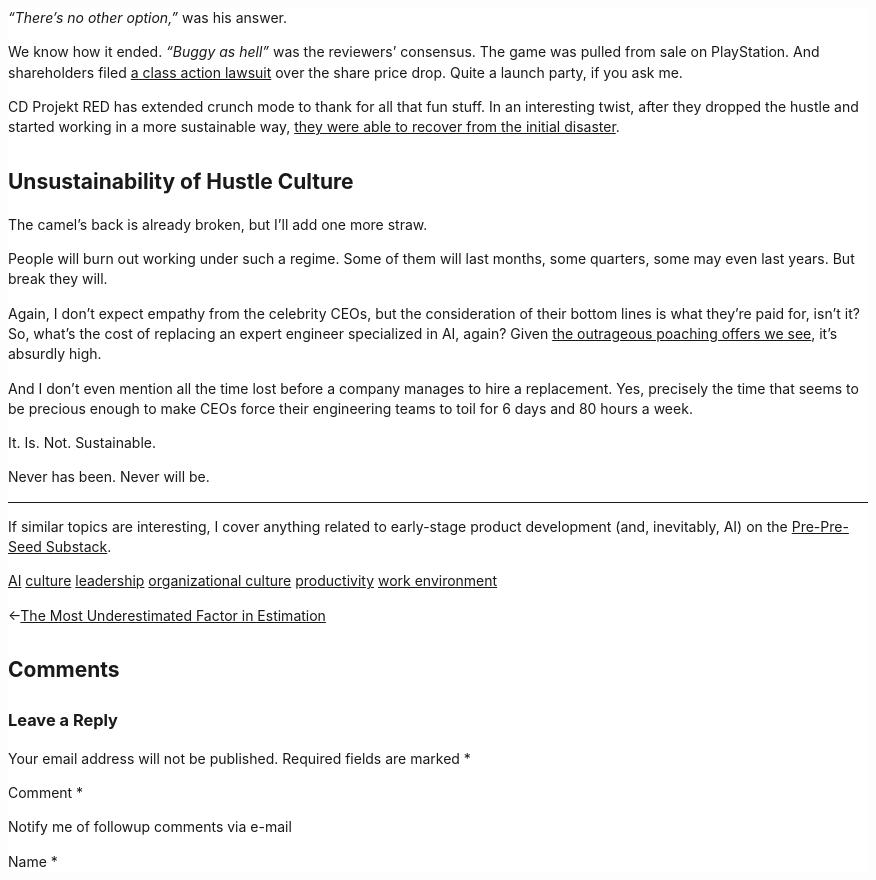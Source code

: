 _“There’s no other option,”_ was his answer.

We know how it ended. _“Buggy as hell”_ was the reviewers’ consensus. The game was pulled from sale on PlayStation. And shareholders filed [a class action lawsuit](https://www.pcgamer.com/class-action-suit-filed-for-cd-projekt-investors-over-cyberpunk-2077/) over the share price drop. Quite a launch party, if you ask me.

CD Projekt RED has extended crunch mode to thank for all that fun stuff. In an interesting twist, after they dropped the hustle and started working in a more sustainable way, [they were able to recover from the initial disaster](https://www.pcgamer.com/how-cyberpunk-2077-clawed-its-way-back-from-disaster-to-complete-one-of-the-greatest-redemption-arcs-in-gaming-history/).

## Unsustainability of Hustle Culture

The camel’s back is already broken, but I’ll add one more straw.

People will burn out working under such a regime. Some of them will last months, some quarters, some may even last years. But break they will.

Again, I don’t expect empathy from the celebrity CEOs, but the consideration of their bottom lines is what they’re paid for, isn’t it? So, what’s the cost of replacing an expert engineer specialized in AI, again? Given [the outrageous poaching offers we see](https://fortune.com/2025/06/18/metas-100-million-signing-bonuses-openai-staff-extreme-ai-talent-war/), it’s absurdly high.

And I don’t even mention all the time lost before a company manages to hire a replacement. Yes, precisely the time that seems to be precious enough to make CEOs force their engineering teams to toil for 6 days and 80 hours a week.

It. Is. Not. Sustainable.

Never has been. Never will be.

* * *

If similar topics are interesting, I cover anything related to early-stage product development (and, inevitably, AI) on the [Pre-Pre-Seed Substack](https://pawelbrodzinski.substack.com/).

[AI](https://brodzinski.com/tag/ai) [culture](https://brodzinski.com/tag/culture) [leadership](https://brodzinski.com/tag/leadership) [organizational culture](https://brodzinski.com/tag/organizational-culture) [productivity](https://brodzinski.com/tag/productivity) [work environment](https://brodzinski.com/tag/work-environment)

←[The Most Underestimated Factor in Estimation](https://brodzinski.com/2025/08/most-underestimated-factor-estimation.html)

## Comments

### Leave a Reply

Your email address will not be published. Required fields are marked \*

Comment \*

 Notify me of followup comments via e-mail

Name \* 
